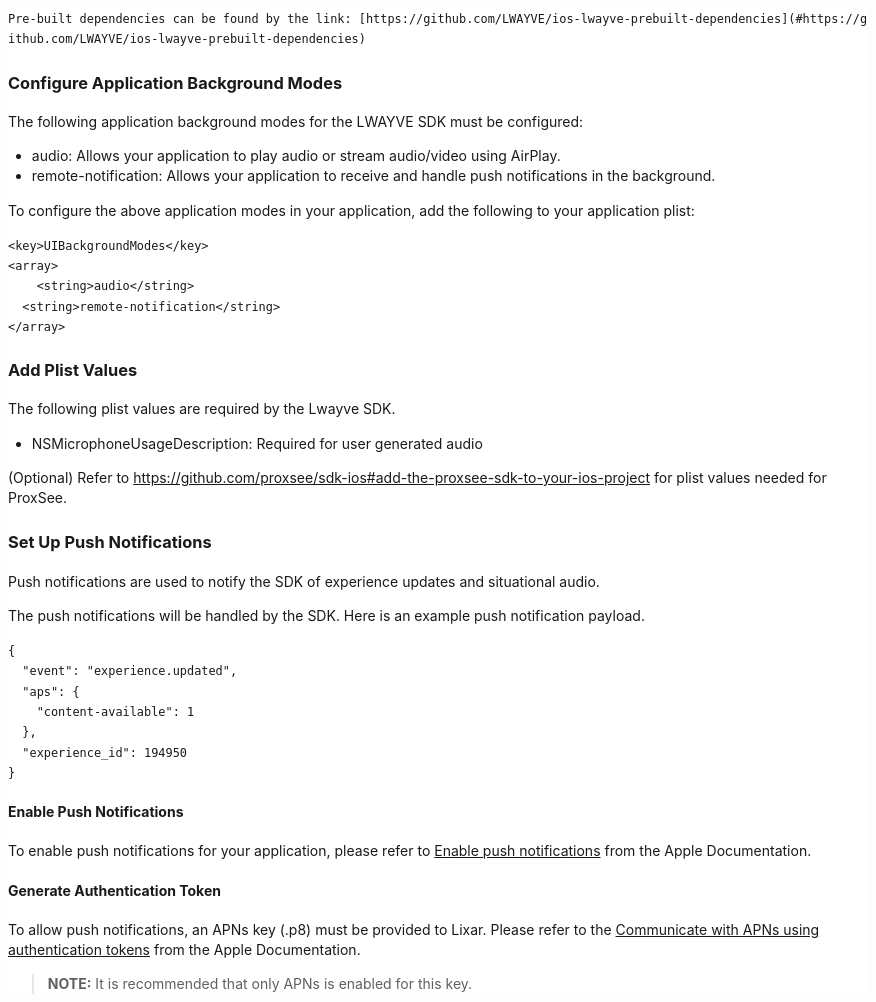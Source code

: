 
    Pre-built dependencies can be found by the link: [https://github.com/LWAYVE/ios-lwayve-prebuilt-dependencies](#https://github.com/LWAYVE/ios-lwayve-prebuilt-dependencies)

### Configure Application Background Modes

The following application background modes for the LWAYVE SDK must be configured:

- audio: Allows your application to play audio or stream audio/video using AirPlay.
- remote-notification: Allows your application to receive and handle push notifications in the background.

To configure the above application modes in your application, add the following to your application plist:

```
<key>UIBackgroundModes</key>
<array>
	<string>audio</string>
  <string>remote-notification</string>
</array>
```

### Add Plist Values

The following plist values are required by the Lwayve SDK.

- NSMicrophoneUsageDescription: Required for user generated audio

(Optional) Refer to https://github.com/proxsee/sdk-ios#add-the-proxsee-sdk-to-your-ios-project for plist values needed for ProxSee.

### Set Up Push Notifications
Push notifications are used to notify the SDK of experience updates and situational audio.

The push notifications will be handled by the SDK. Here is an example push notification payload.

```
{
  "event": "experience.updated",
  "aps": {
    "content-available": 1
  },
  "experience_id": 194950
}
```

#### Enable Push Notifications
To enable push notifications for your application, please refer to [Enable push notifications](http://help.apple.com/xcode/mac/current/#/devdfd3d04a1) from the Apple Documentation.

#### Generate Authentication Token
To allow push notifications, an APNs key (.p8) must be provided to Lixar. Please refer to the [Communicate with APNs using authentication tokens](http://help.apple.com/xcode/mac/current/#/dev54d690a66) from the Apple Documentation.
> **NOTE:** It is recommended that only APNs is enabled for this key.
